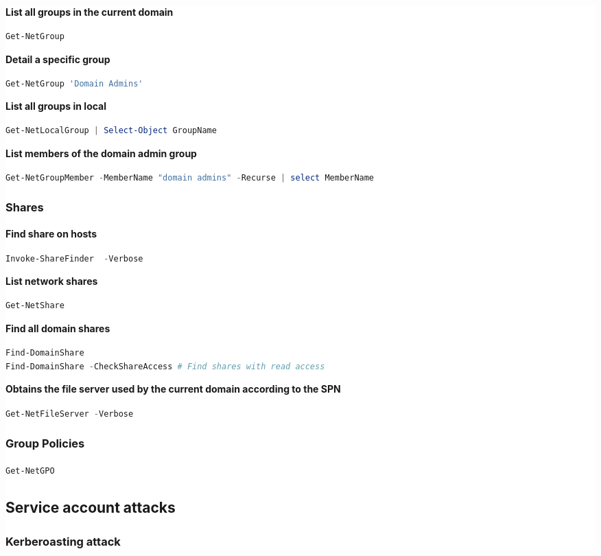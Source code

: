 **List all groups in the current domain**

```powershell
Get-NetGroup
```

**Detail a specific group**

```powershell
Get-NetGroup 'Domain Admins'
```

**List all groups in local**

```powershell
Get-NetLocalGroup | Select-Object GroupName
```

**List members of the domain admin group**

```powershell
Get-NetGroupMember -MemberName "domain admins" -Recurse | select MemberName
```

### Shares

**Find share on hosts**

```powershell
Invoke-ShareFinder  -Verbose
```

**List network shares**

```powershell
Get-NetShare
```

**Find all domain shares**

```powershell
Find-DomainShare
Find-DomainShare -CheckShareAccess # Find shares with read access
```

**Obtains the file server used by the current domain according to the SPN**

```powershell
Get-NetFileServer -Verbose
```

### Group Policies

```powershell
Get-NetGPO
```

## Service account attacks

### Kerberoasting attack
